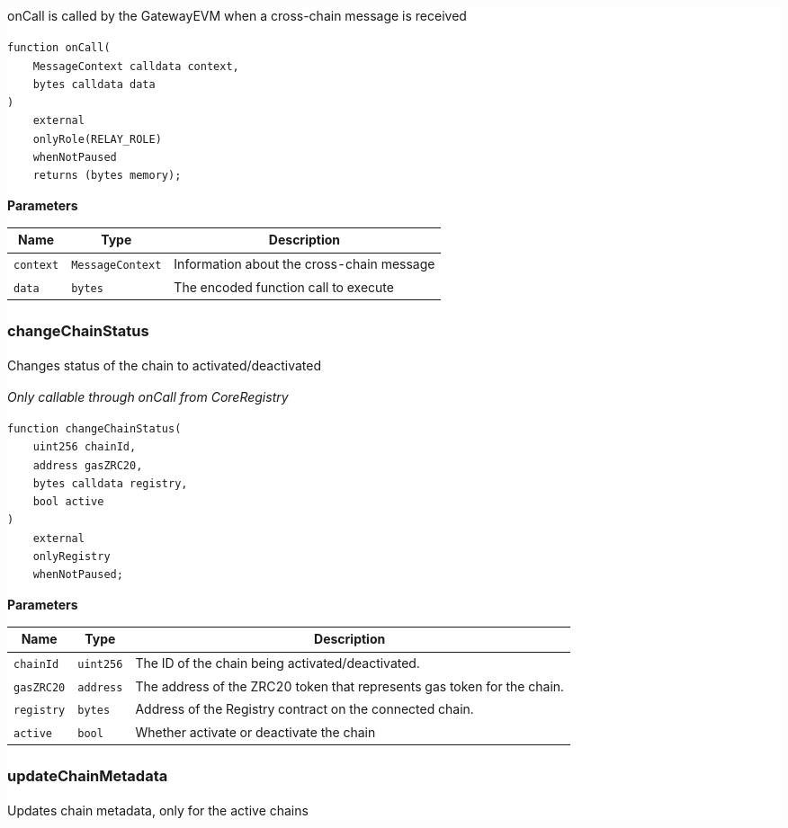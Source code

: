 onCall is called by the GatewayEVM when a cross-chain message is received


```solidity
function onCall(
    MessageContext calldata context,
    bytes calldata data
)
    external
    onlyRole(RELAY_ROLE)
    whenNotPaused
    returns (bytes memory);
```
**Parameters**

|Name|Type|Description|
|----|----|-----------|
|`context`|`MessageContext`|Information about the cross-chain message|
|`data`|`bytes`|The encoded function call to execute|


### changeChainStatus

Changes status of the chain to activated/deactivated

*Only callable through onCall from CoreRegistry*


```solidity
function changeChainStatus(
    uint256 chainId,
    address gasZRC20,
    bytes calldata registry,
    bool active
)
    external
    onlyRegistry
    whenNotPaused;
```
**Parameters**

|Name|Type|Description|
|----|----|-----------|
|`chainId`|`uint256`|The ID of the chain being activated/deactivated.|
|`gasZRC20`|`address`|The address of the ZRC20 token that represents gas token for the chain.|
|`registry`|`bytes`|Address of the Registry contract on the connected chain.|
|`active`|`bool`|Whether activate or deactivate the chain|


### updateChainMetadata

Updates chain metadata, only for the active chains
